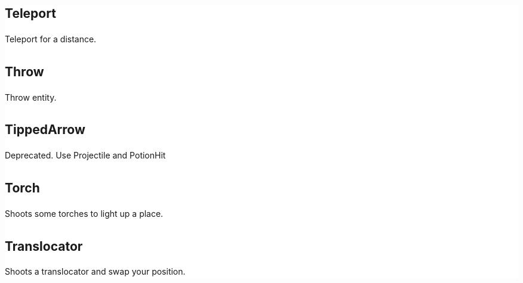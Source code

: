 ## Teleport

Teleport for a distance.

## Throw

Throw entity.

## TippedArrow

Deprecated. Use Projectile and PotionHit

## Torch

Shoots some torches to light up a place.

## Translocator

Shoots a translocator and swap your position.
